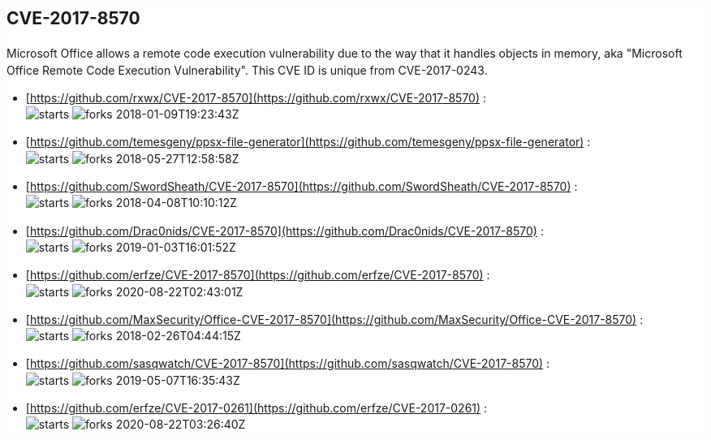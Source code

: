 ## CVE-2017-8570
 Microsoft Office allows a remote code execution vulnerability due to the way that it handles objects in memory, aka "Microsoft Office Remote Code Execution Vulnerability". This CVE ID is unique from CVE-2017-0243.

- [https://github.com/rxwx/CVE-2017-8570](https://github.com/rxwx/CVE-2017-8570) :  
![starts](https://img.shields.io/github/stars/rxwx/CVE-2017-8570.svg) 
![forks](https://img.shields.io/github/forks/rxwx/CVE-2017-8570.svg) 
2018-01-09T19:23:43Z

- [https://github.com/temesgeny/ppsx-file-generator](https://github.com/temesgeny/ppsx-file-generator) :  
![starts](https://img.shields.io/github/stars/temesgeny/ppsx-file-generator.svg) 
![forks](https://img.shields.io/github/forks/temesgeny/ppsx-file-generator.svg) 
2018-05-27T12:58:58Z

- [https://github.com/SwordSheath/CVE-2017-8570](https://github.com/SwordSheath/CVE-2017-8570) :  
![starts](https://img.shields.io/github/stars/SwordSheath/CVE-2017-8570.svg) 
![forks](https://img.shields.io/github/forks/SwordSheath/CVE-2017-8570.svg) 
2018-04-08T10:10:12Z

- [https://github.com/Drac0nids/CVE-2017-8570](https://github.com/Drac0nids/CVE-2017-8570) :  
![starts](https://img.shields.io/github/stars/Drac0nids/CVE-2017-8570.svg) 
![forks](https://img.shields.io/github/forks/Drac0nids/CVE-2017-8570.svg) 
2019-01-03T16:01:52Z

- [https://github.com/erfze/CVE-2017-8570](https://github.com/erfze/CVE-2017-8570) :  
![starts](https://img.shields.io/github/stars/erfze/CVE-2017-8570.svg) 
![forks](https://img.shields.io/github/forks/erfze/CVE-2017-8570.svg) 
2020-08-22T02:43:01Z

- [https://github.com/MaxSecurity/Office-CVE-2017-8570](https://github.com/MaxSecurity/Office-CVE-2017-8570) :  
![starts](https://img.shields.io/github/stars/MaxSecurity/Office-CVE-2017-8570.svg) 
![forks](https://img.shields.io/github/forks/MaxSecurity/Office-CVE-2017-8570.svg) 
2018-02-26T04:44:15Z

- [https://github.com/sasqwatch/CVE-2017-8570](https://github.com/sasqwatch/CVE-2017-8570) :  
![starts](https://img.shields.io/github/stars/sasqwatch/CVE-2017-8570.svg) 
![forks](https://img.shields.io/github/forks/sasqwatch/CVE-2017-8570.svg) 
2019-05-07T16:35:43Z

- [https://github.com/erfze/CVE-2017-0261](https://github.com/erfze/CVE-2017-0261) :  
![starts](https://img.shields.io/github/stars/erfze/CVE-2017-0261.svg) 
![forks](https://img.shields.io/github/forks/erfze/CVE-2017-0261.svg) 
2020-08-22T03:26:40Z
